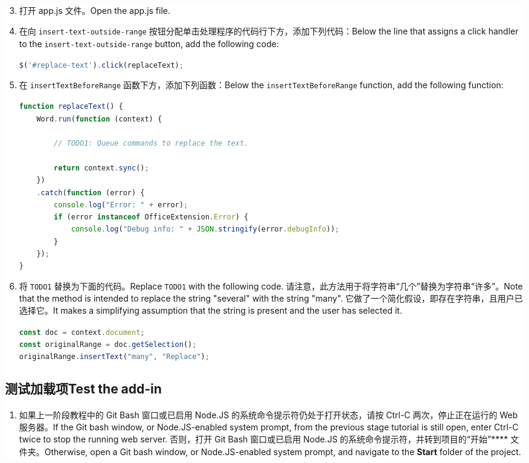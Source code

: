 3. <span data-ttu-id="ef3b4-169">打开 app.js 文件。</span><span class="sxs-lookup"><span data-stu-id="ef3b4-169">Open the app.js file.</span></span>

4. <span data-ttu-id="ef3b4-170">在向 `insert-text-outside-range` 按钮分配单击处理程序的代码行下方，添加下列代码：</span><span class="sxs-lookup"><span data-stu-id="ef3b4-170">Below the line that assigns a click handler to the `insert-text-outside-range` button, add the following code:</span></span>

    ```js
    $('#replace-text').click(replaceText);
    ```

5. <span data-ttu-id="ef3b4-171">在 `insertTextBeforeRange` 函数下方，添加下列函数：</span><span class="sxs-lookup"><span data-stu-id="ef3b4-171">Below the `insertTextBeforeRange` function, add the following function:</span></span>

    ```js
    function replaceText() {
        Word.run(function (context) {
             
            // TODO1: Queue commands to replace the text.

            return context.sync();
        })
        .catch(function (error) {
            console.log("Error: " + error);
            if (error instanceof OfficeExtension.Error) {
                console.log("Debug info: " + JSON.stringify(error.debugInfo));
            }
        });
    }
    ``` 

6. <span data-ttu-id="ef3b4-172">将 `TODO1` 替换为下面的代码。</span><span class="sxs-lookup"><span data-stu-id="ef3b4-172">Replace `TODO1` with the following code.</span></span> <span data-ttu-id="ef3b4-173">请注意，此方法用于将字符串“几个”替换为字符串“许多”。</span><span class="sxs-lookup"><span data-stu-id="ef3b4-173">Note that the method is intended to replace the string "several" with the string "many".</span></span> <span data-ttu-id="ef3b4-174">它做了一个简化假设，即存在字符串，且用户已选择它。</span><span class="sxs-lookup"><span data-stu-id="ef3b4-174">It makes a simplifying assumption that the string is present and the user has selected it.</span></span>

    ```js
    const doc = context.document;
    const originalRange = doc.getSelection();
    originalRange.insertText("many", "Replace"); 
    ``` 

## <a name="test-the-add-in"></a><span data-ttu-id="ef3b4-175">测试加载项</span><span class="sxs-lookup"><span data-stu-id="ef3b4-175">Test the add-in</span></span>

1. <span data-ttu-id="ef3b4-176">如果上一阶段教程中的 Git Bash 窗口或已启用 Node.JS 的系统命令提示符仍处于打开状态，请按 Ctrl-C 两次，停止正在运行的 Web 服务器。</span><span class="sxs-lookup"><span data-stu-id="ef3b4-176">If the Git bash window, or Node.JS-enabled system prompt, from the previous stage tutorial is still open, enter Ctrl-C twice to stop the running web server.</span></span> <span data-ttu-id="ef3b4-177">否则，打开 Git Bash 窗口或已启用 Node.JS 的系统命令提示符，并转到项目的“开始”\*\*\*\* 文件夹。</span><span class="sxs-lookup"><span data-stu-id="ef3b4-177">Otherwise, open a Git bash window, or Node.JS-enabled system prompt, and navigate to the **Start** folder of the project.</span></span>
